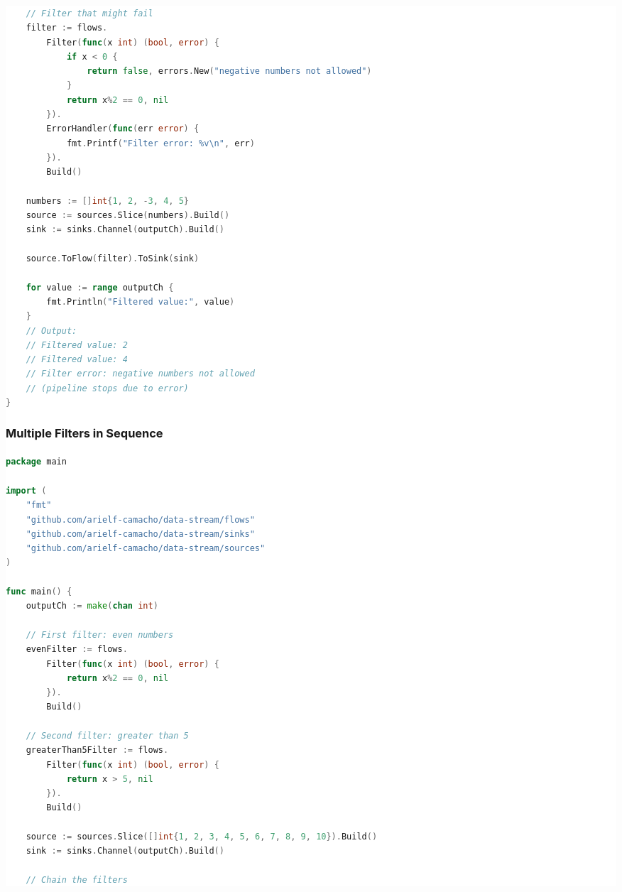```go
    // Filter that might fail
    filter := flows.
        Filter(func(x int) (bool, error) {
            if x < 0 {
                return false, errors.New("negative numbers not allowed")
            }
            return x%2 == 0, nil
        }).
        ErrorHandler(func(err error) {
            fmt.Printf("Filter error: %v\n", err)
        }).
        Build()

    numbers := []int{1, 2, -3, 4, 5}
    source := sources.Slice(numbers).Build()
    sink := sinks.Channel(outputCh).Build()

    source.ToFlow(filter).ToSink(sink)

    for value := range outputCh {
        fmt.Println("Filtered value:", value)
    }
    // Output:
    // Filtered value: 2
    // Filtered value: 4
    // Filter error: negative numbers not allowed
    // (pipeline stops due to error)
}
```

### Multiple Filters in Sequence

```go
package main

import (
    "fmt"
    "github.com/arielf-camacho/data-stream/flows"
    "github.com/arielf-camacho/data-stream/sinks"
    "github.com/arielf-camacho/data-stream/sources"
)

func main() {
    outputCh := make(chan int)

    // First filter: even numbers
    evenFilter := flows.
        Filter(func(x int) (bool, error) {
            return x%2 == 0, nil
        }).
        Build()

    // Second filter: greater than 5
    greaterThan5Filter := flows.
        Filter(func(x int) (bool, error) {
            return x > 5, nil
        }).
        Build()

    source := sources.Slice([]int{1, 2, 3, 4, 5, 6, 7, 8, 9, 10}).Build()
    sink := sinks.Channel(outputCh).Build()

    // Chain the filters
```